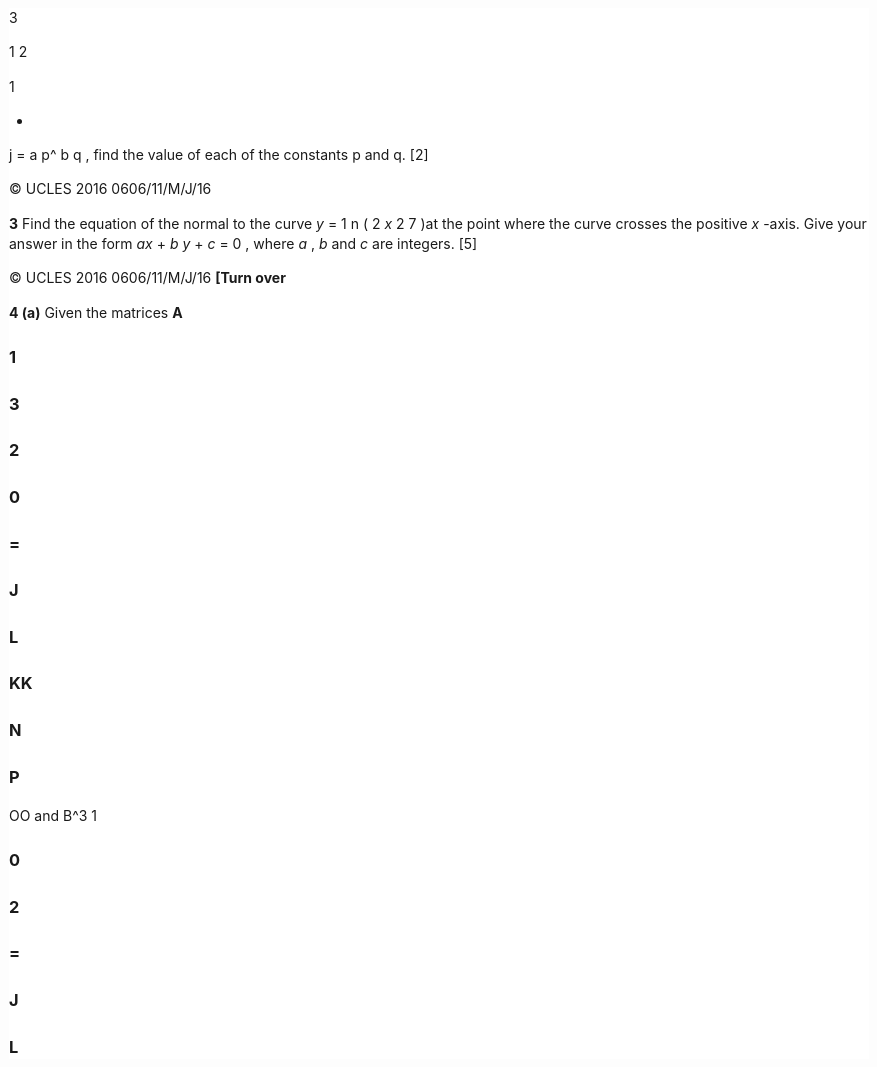  3 

 1 2 

 1 

- 

  j = a p^ b q , find the value of each of the constants p and q. [2] 


© UCLES 2016 0606/11/M/J/16 

**3** Find the equation of the normal to the curve _y_ = 1 n ( 2 _x_ 2 7 )at the point where the curve crosses the positive _x_ -axis. Give your answer in the form _ax_ + _b y_ + _c_ = 0 , where _a_ , _b_ and _c_ are integers. [5] 


© UCLES 2016 0606/11/M/J/16 **[Turn over** 

**4 (a)** Given the matrices **A** 

### 1 

### 3 

### 2 

### 0 

### = 

### J

### L 

### KK 

### N 

### P 

 OO and B^3 1 

### 0 

### 2 

### = 

### J 

### L 
